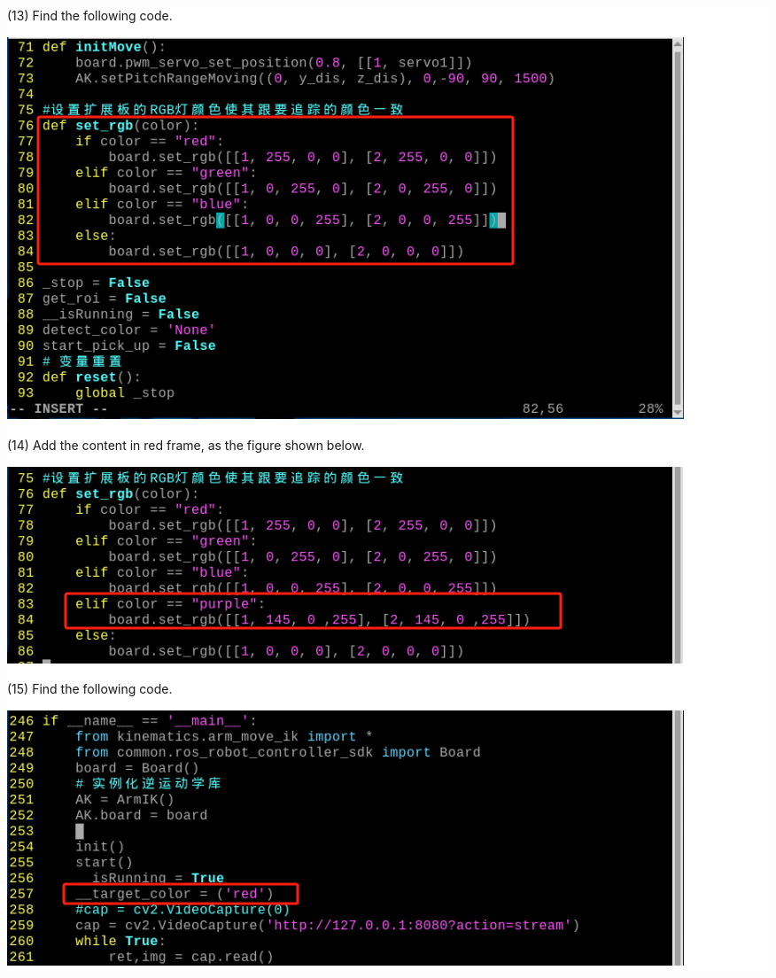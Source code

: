 (13) Find the following code.

<img class="common_img" src="../_static/media/chapter_8/section_4/image31.png"  />

(14) Add the content in red frame, as the figure shown below.

<img class="common_img" src="../_static/media/chapter_8/section_4/image32.png"  />

(15) Find the following code.

<img class="common_img" src="../_static/media/chapter_8/section_4/image33.png"  />
